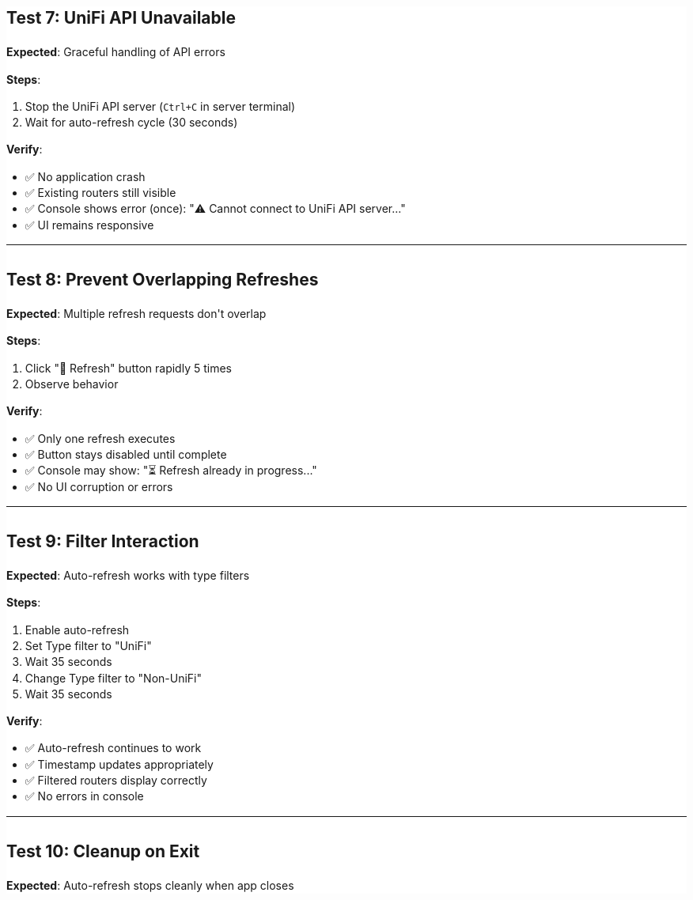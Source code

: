 
## Test 7: UniFi API Unavailable
**Expected**: Graceful handling of API errors

**Steps**:
1. Stop the UniFi API server (`Ctrl+C` in server terminal)
2. Wait for auto-refresh cycle (30 seconds)

**Verify**:
- ✅ No application crash
- ✅ Existing routers still visible
- ✅ Console shows error (once): "⚠️ Cannot connect to UniFi API server..."
- ✅ UI remains responsive

---

## Test 8: Prevent Overlapping Refreshes
**Expected**: Multiple refresh requests don't overlap

**Steps**:
1. Click "🔄 Refresh" button rapidly 5 times
2. Observe behavior

**Verify**:
- ✅ Only one refresh executes
- ✅ Button stays disabled until complete
- ✅ Console may show: "⏳ Refresh already in progress..."
- ✅ No UI corruption or errors

---

## Test 9: Filter Interaction
**Expected**: Auto-refresh works with type filters

**Steps**:
1. Enable auto-refresh
2. Set Type filter to "UniFi"
3. Wait 35 seconds
4. Change Type filter to "Non-UniFi"
5. Wait 35 seconds

**Verify**:
- ✅ Auto-refresh continues to work
- ✅ Timestamp updates appropriately
- ✅ Filtered routers display correctly
- ✅ No errors in console

---

## Test 10: Cleanup on Exit
**Expected**: Auto-refresh stops cleanly when app closes
